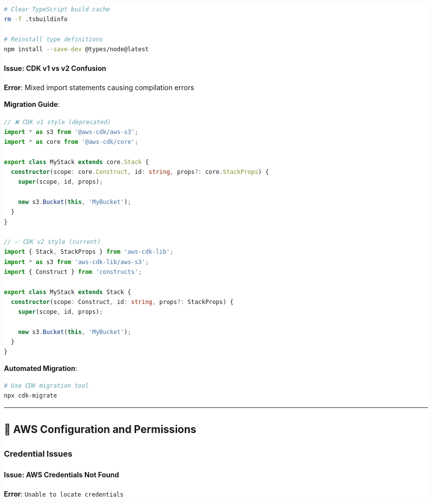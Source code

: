 ```bash
# Clear TypeScript build cache
rm -f .tsbuildinfo

# Reinstall type definitions
npm install --save-dev @types/node@latest
```

#### **Issue: CDK v1 vs v2 Confusion**
**Error**: Mixed import statements causing compilation errors

**Migration Guide**:
```typescript
// ❌ CDK v1 style (deprecated)
import * as s3 from '@aws-cdk/aws-s3';
import * as core from '@aws-cdk/core';

export class MyStack extends core.Stack {
  constructor(scope: core.Construct, id: string, props?: core.StackProps) {
    super(scope, id, props);
    
    new s3.Bucket(this, 'MyBucket');
  }
}

// ✅ CDK v2 style (current)
import { Stack, StackProps } from 'aws-cdk-lib';
import * as s3 from 'aws-cdk-lib/aws-s3';
import { Construct } from 'constructs';

export class MyStack extends Stack {
  constructor(scope: Construct, id: string, props?: StackProps) {
    super(scope, id, props);
    
    new s3.Bucket(this, 'MyBucket');
  }
}
```

**Automated Migration**:
```bash
# Use CDK migration tool
npx cdk-migrate
```

---

## 🔐 AWS Configuration and Permissions

### Credential Issues

#### **Issue: AWS Credentials Not Found**
**Error**: `Unable to locate credentials`
